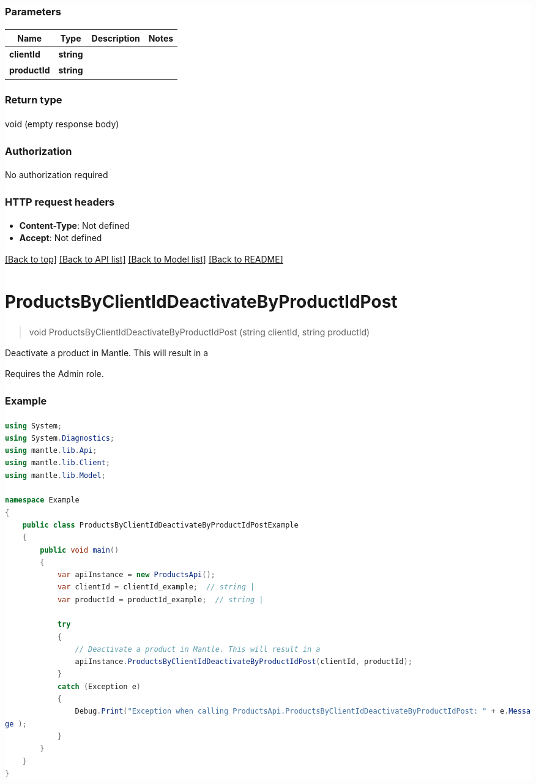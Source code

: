 ### Parameters

Name | Type | Description  | Notes
------------- | ------------- | ------------- | -------------
 **clientId** | **string**|  | 
 **productId** | **string**|  | 

### Return type

void (empty response body)

### Authorization

No authorization required

### HTTP request headers

 - **Content-Type**: Not defined
 - **Accept**: Not defined

[[Back to top]](#) [[Back to API list]](../README.md#documentation-for-api-endpoints) [[Back to Model list]](../README.md#documentation-for-models) [[Back to README]](../README.md)

<a name="productsbyclientiddeactivatebyproductidpost"></a>
# **ProductsByClientIdDeactivateByProductIdPost**
> void ProductsByClientIdDeactivateByProductIdPost (string clientId, string productId)

Deactivate a product in Mantle. This will result in a

Requires the Admin role.

### Example
```csharp
using System;
using System.Diagnostics;
using mantle.lib.Api;
using mantle.lib.Client;
using mantle.lib.Model;

namespace Example
{
    public class ProductsByClientIdDeactivateByProductIdPostExample
    {
        public void main()
        {
            var apiInstance = new ProductsApi();
            var clientId = clientId_example;  // string | 
            var productId = productId_example;  // string | 

            try
            {
                // Deactivate a product in Mantle. This will result in a
                apiInstance.ProductsByClientIdDeactivateByProductIdPost(clientId, productId);
            }
            catch (Exception e)
            {
                Debug.Print("Exception when calling ProductsApi.ProductsByClientIdDeactivateByProductIdPost: " + e.Message );
            }
        }
    }
}
```
